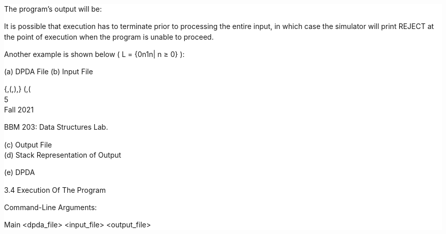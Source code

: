 The program’s output will be:

It is possible that execution has to terminate prior to processing the entire input, in which case the simulator will print REJECT at the point of execution when the program is unable to proceed.

Another example is shown below ( L = {0n1n| n ≥ 0} ):

(a) DPDA File (b) Input File

</div>
</div>
<div class="layoutArea">
<div class="column">
{,(,),} (,(

</div>
</div>
<div class="layoutArea">
<div class="column">
5

</div>
</div>
</div>
</div>
<div class="page" title="Page 6">
<div class="section">
<div class="layoutArea">
<div class="column">
Fall 2021

BBM 203: Data Structures Lab.

</div>
</div>
<div class="layoutArea">
<div class="column">
(c) Output File

</div>
<div class="column">
(d) Stack Representation of Output

(e) DPDA

</div>
</div>
<div class="layoutArea">
<div class="column">
3.4 Execution Of The Program

Command-Line Arguments:

</div>
</div>
<div class="layoutArea">
<div class="column">
Main &lt;dpda_file&gt; &lt;input_file&gt; &lt;output_file&gt;
